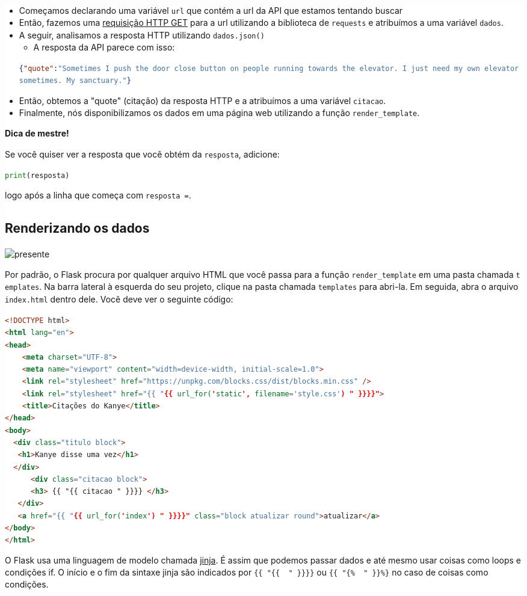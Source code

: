 - Começamos declarando uma variável `url` que contém a url da API que estamos tentando buscar
- Então, fazemos uma [requisição HTTP GET](https://developer.mozilla.org/pt-BR/docs/Web/HTTP/Methods/GET) para a url utilizando a biblioteca de `requests` e atribuímos a uma variável `dados`.
- A seguir, analisamos a resposta HTTP utilizando `dados.json()`
  - A resposta da API parece com isso:
  ```json
  {"quote":"Sometimes I push the door close button on people running towards the elevator. I just need my own elevator sometimes. My sanctuary."}
  ```
- Então, obtemos a "quote" (citação) da resposta HTTP e a atribuímos a uma variável `citacao`.
- Finalmente, nós disponibilizamos os dados em uma página web utilizando a função `render_template`.

**Dica de mestre!**

Se você quiser ver a resposta que você obtém da `resposta`, adicione:

```python
print(resposta)
```

logo após a linha que começa com `resposta =`.

## Renderizando os dados

![presente](https://cloud-8ec0u6szu.vercel.app/0garfield.gif)

Por padrão, o Flask procura por qualquer arquivo HTML que você passa para a função `render_template` em uma pasta chamada `templates`. Na barra lateral à esquerda do seu projeto, clique na pasta chamada `templates` para abri-la. Em seguida, abra o arquivo `index.html` dentro dele. Você deve ver o seguinte código:

```html
<!DOCTYPE html>
<html lang="en">
<head>
    <meta charset="UTF-8">
    <meta name="viewport" content="width=device-width, initial-scale=1.0">
    <link rel="stylesheet" href="https://unpkg.com/blocks.css/dist/blocks.min.css" />
    <link rel="stylesheet" href="{{ "{{ url_for('static', filename='style.css') " }}}}">
    <title>Citações do Kanye</title>
</head>
<body>
  <div class="titulo block">
   <h1>Kanye disse uma vez</h1> 
  </div>
      <div class="citacao block">
      <h3> {{ "{{ citacao " }}}} </h3>
   </div>
   <a href="{{ "{{ url_for('index') " }}}}" class="block atualizar round">atualizar</a>
</body>
</html>
```

O Flask usa uma linguagem de modelo chamada [jinja](https://jinja.palletsprojects.com/en/2.11.x/). É assim que podemos passar dados e até mesmo usar coisas como loops e condições if. O início e o fim da sintaxe jinja são indicados por `{{ "{{  " }}}}` ou `{{ "{%  " }}%}` no caso de coisas como condições.
